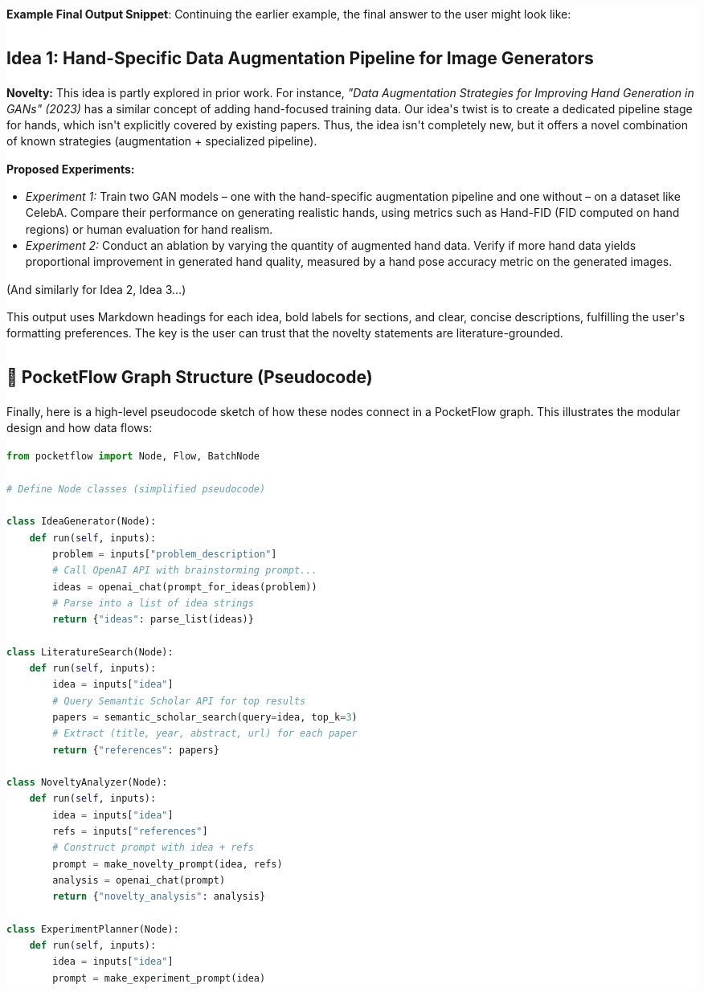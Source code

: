 **Example Final Output Snippet**: Continuing the earlier example, the final answer to the user might look like:

## Idea 1: Hand-Specific Data Augmentation Pipeline for Image Generators

**Novelty:** This idea is partly explored in prior work. For instance, _"Data Augmentation Strategies for Improving Hand Generation in GANs" (2023)_ has a similar concept of adding hand-focused training data. Our idea's twist is to create a dedicated pipeline stage for hands, which isn't explicitly covered by existing papers. Thus, the idea isn't completely new, but it offers a novel combination of known strategies (augmentation + specialized pipeline).

**Proposed Experiments:**

- _Experiment 1:_ Train two GAN models – one with the hand-specific augmentation pipeline and one without – on a dataset like CelebA. Compare their performance on generating realistic hands, using metrics such as Hand-FID (FID computed on hand regions) or human evaluation for hand realism.
- _Experiment 2:_ Conduct an ablation by varying the quantity of augmented hand data. Verify if more hand data yields proportional improvement in generated hand quality, measured by a hand pose accuracy metric on the generated images.

(And similarly for Idea 2, Idea 3…)

This output uses Markdown headings for each idea, bold labels for sections, and clear, concise descriptions, fulfilling the user's formatting preferences. The key is the user can trust that the novelty statements are literature-grounded.

## 🔄 PocketFlow Graph Structure (Pseudocode)

Finally, here is a high-level pseudocode sketch of how these nodes connect in a PocketFlow graph. This illustrates the modular design and how data flows:

```python
from pocketflow import Node, Flow, BatchNode

# Define Node classes (simplified pseudocode)

class IdeaGenerator(Node):
    def run(self, inputs):
        problem = inputs["problem_description"]
        # Call OpenAI API with brainstorming prompt...
        ideas = openai_chat(prompt_for_ideas(problem))
        # Parse into a list of idea strings
        return {"ideas": parse_list(ideas)}

class LiteratureSearch(Node):
    def run(self, inputs):
        idea = inputs["idea"]
        # Query Semantic Scholar API for top results
        papers = semantic_scholar_search(query=idea, top_k=3)
        # Extract (title, year, abstract, url) for each paper
        return {"references": papers}

class NoveltyAnalyzer(Node):
    def run(self, inputs):
        idea = inputs["idea"]
        refs = inputs["references"]
        # Construct prompt with idea + refs
        prompt = make_novelty_prompt(idea, refs)
        analysis = openai_chat(prompt)
        return {"novelty_analysis": analysis}

class ExperimentPlanner(Node):
    def run(self, inputs):
        idea = inputs["idea"]
        prompt = make_experiment_prompt(idea)
```